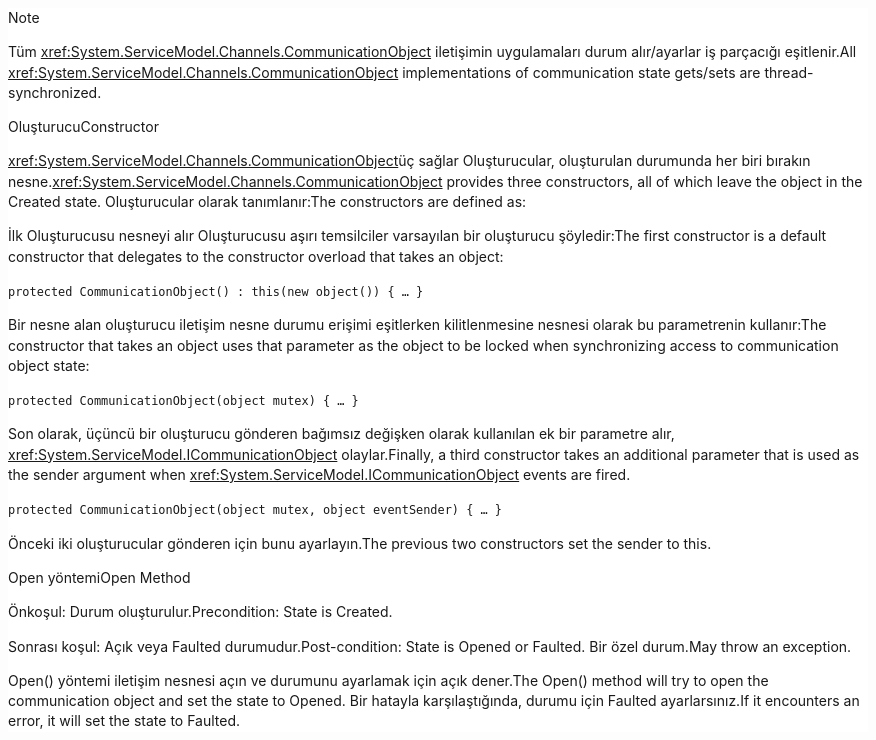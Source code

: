 > [!NOTE]
>  <span data-ttu-id="eb192-156">Tüm <xref:System.ServiceModel.Channels.CommunicationObject> iletişimin uygulamaları durum alır/ayarlar iş parçacığı eşitlenir.</span><span class="sxs-lookup"><span data-stu-id="eb192-156">All <xref:System.ServiceModel.Channels.CommunicationObject> implementations of communication state gets/sets are thread-synchronized.</span></span>  
  
 <span data-ttu-id="eb192-157">Oluşturucu</span><span class="sxs-lookup"><span data-stu-id="eb192-157">Constructor</span></span>  
  
 <span data-ttu-id="eb192-158"><xref:System.ServiceModel.Channels.CommunicationObject>üç sağlar Oluşturucular, oluşturulan durumunda her biri bırakın nesne.</span><span class="sxs-lookup"><span data-stu-id="eb192-158"><xref:System.ServiceModel.Channels.CommunicationObject> provides three constructors, all of which leave the object in the Created state.</span></span> <span data-ttu-id="eb192-159">Oluşturucular olarak tanımlanır:</span><span class="sxs-lookup"><span data-stu-id="eb192-159">The constructors are defined as:</span></span>  
  
 <span data-ttu-id="eb192-160">İlk Oluşturucusu nesneyi alır Oluşturucusu aşırı temsilciler varsayılan bir oluşturucu şöyledir:</span><span class="sxs-lookup"><span data-stu-id="eb192-160">The first constructor is a default constructor that delegates to the constructor overload that takes an object:</span></span>  
  
 `protected CommunicationObject() : this(new object()) { … }`  
  
 <span data-ttu-id="eb192-161">Bir nesne alan oluşturucu iletişim nesne durumu erişimi eşitlerken kilitlenmesine nesnesi olarak bu parametrenin kullanır:</span><span class="sxs-lookup"><span data-stu-id="eb192-161">The constructor that takes an object uses that parameter as the object to be locked when synchronizing access to communication object state:</span></span>  
  
 `protected CommunicationObject(object mutex) { … }`  
  
 <span data-ttu-id="eb192-162">Son olarak, üçüncü bir oluşturucu gönderen bağımsız değişken olarak kullanılan ek bir parametre alır, <xref:System.ServiceModel.ICommunicationObject> olaylar.</span><span class="sxs-lookup"><span data-stu-id="eb192-162">Finally, a third constructor takes an additional parameter that is used as the sender argument when <xref:System.ServiceModel.ICommunicationObject> events are fired.</span></span>  
  
 `protected CommunicationObject(object mutex, object eventSender) { … }`  
  
 <span data-ttu-id="eb192-163">Önceki iki oluşturucular gönderen için bunu ayarlayın.</span><span class="sxs-lookup"><span data-stu-id="eb192-163">The previous two constructors set the sender to this.</span></span>  
  
 <span data-ttu-id="eb192-164">Open yöntemi</span><span class="sxs-lookup"><span data-stu-id="eb192-164">Open Method</span></span>  
  
 <span data-ttu-id="eb192-165">Önkoşul: Durum oluşturulur.</span><span class="sxs-lookup"><span data-stu-id="eb192-165">Precondition: State is Created.</span></span>  
  
 <span data-ttu-id="eb192-166">Sonrası koşul: Açık veya Faulted durumudur.</span><span class="sxs-lookup"><span data-stu-id="eb192-166">Post-condition: State is Opened or Faulted.</span></span> <span data-ttu-id="eb192-167">Bir özel durum.</span><span class="sxs-lookup"><span data-stu-id="eb192-167">May throw an exception.</span></span>  
  
 <span data-ttu-id="eb192-168">Open() yöntemi iletişim nesnesi açın ve durumunu ayarlamak için açık dener.</span><span class="sxs-lookup"><span data-stu-id="eb192-168">The Open() method will try to open the communication object and set the state to Opened.</span></span> <span data-ttu-id="eb192-169">Bir hatayla karşılaştığında, durumu için Faulted ayarlarsınız.</span><span class="sxs-lookup"><span data-stu-id="eb192-169">If it encounters an error, it will set the state to Faulted.</span></span>  
  